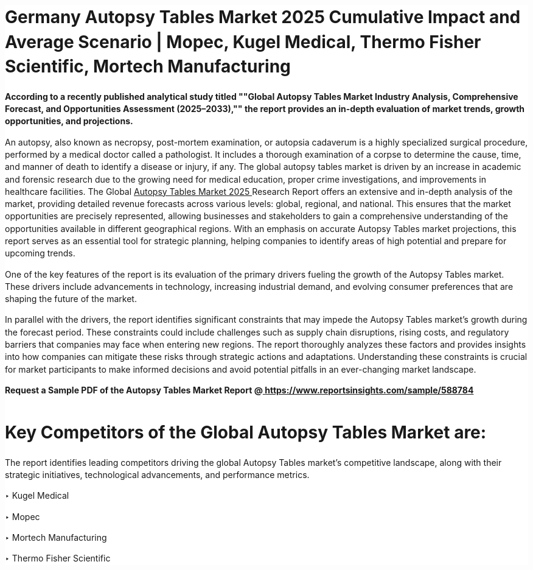# Germany Autopsy Tables Market 2025 Cumulative Impact and Average Scenario | Mopec, Kugel Medical,  Thermo Fisher Scientific,  Mortech Manufacturing

<strong>According to a recently published analytical study titled ""Global Autopsy Tables Market Industry Analysis, Comprehensive Forecast, and Opportunities Assessment (2025–2033),"" the report provides an in-depth evaluation of market trends, growth opportunities, and projections.</strong>

An autopsy, also known as necropsy, post-mortem examination, or autopsia cadaverum is a highly specialized surgical procedure, performed by a medical doctor called a pathologist. It includes a thorough examination of a corpse to determine the cause, time, and manner of death to identify a disease or injury, if any. The global autopsy tables market is driven by an increase in academic and forensic research due to the growing need for medical education, proper crime investigations, and improvements in healthcare facilities. The Global <a href=https://www.reportsinsights.com/sample/588784>Autopsy Tables Market 2025 </a> Research Report offers an extensive and in-depth analysis of the market, providing detailed revenue forecasts across various levels: global, regional, and national. This ensures that the market opportunities are precisely represented, allowing businesses and stakeholders to gain a comprehensive understanding of the opportunities available in different geographical regions. With an emphasis on accurate Autopsy Tables market projections, this report serves as an essential tool for strategic planning, helping companies to identify areas of high potential and prepare for upcoming trends.

One of the key features of the report is its evaluation of the primary drivers fueling the growth of the Autopsy Tables market. These drivers include advancements in technology, increasing industrial demand, and evolving consumer preferences that are shaping the future of the market. 

In parallel with the drivers, the report identifies significant constraints that may impede the Autopsy Tables market’s growth during the forecast period. These constraints could include challenges such as supply chain disruptions, rising costs, and regulatory barriers that companies may face when entering new regions. The report thoroughly analyzes these factors and provides insights into how companies can mitigate these risks through strategic actions and adaptations. Understanding these constraints is crucial for market participants to make informed decisions and avoid potential pitfalls in an ever-changing market landscape.

<strong>Request a Sample PDF of the Autopsy Tables Market Report </strong><strong>@<a href=https://www.reportsinsights.com/sample/588784> https://www.reportsinsights.com/sample/588784</a></strong></font>

# <strong>Key Competitors of the Global Autopsy Tables Market are:</strong>

The report identifies leading competitors driving the global Autopsy Tables market’s competitive landscape, along with their strategic initiatives, technological advancements, and performance metrics.

‣ Kugel Medical

‣ Mopec

‣ Mortech Manufacturing

‣ Thermo Fisher Scientific
